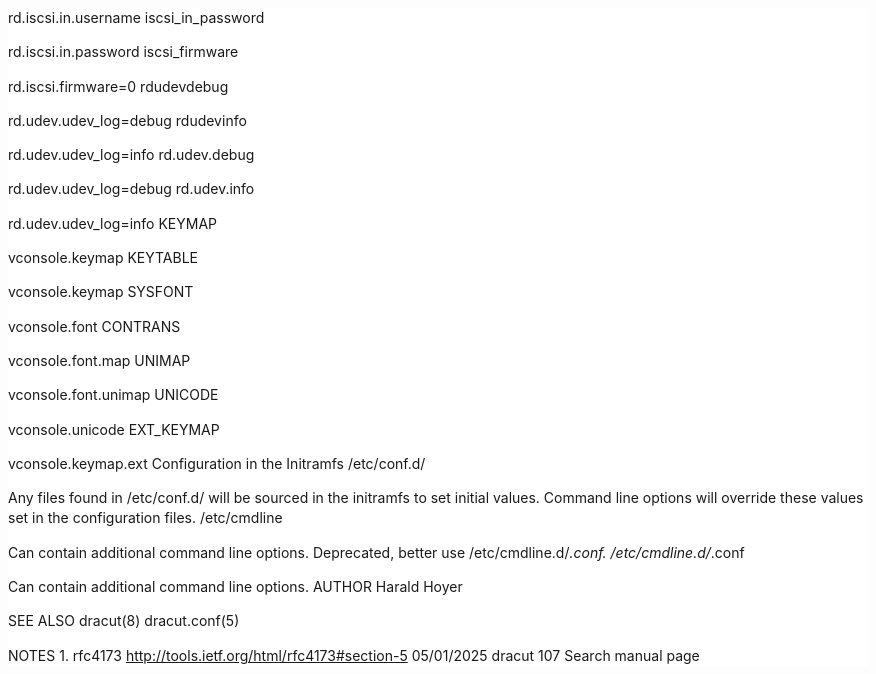 rd.iscsi.in.username
iscsi_in_password

rd.iscsi.in.password
iscsi_firmware

rd.iscsi.firmware=0
rdudevdebug

rd.udev.udev_log=debug
rdudevinfo

rd.udev.udev_log=info
rd.udev.debug

rd.udev.udev_log=debug
rd.udev.info

rd.udev.udev_log=info
KEYMAP

vconsole.keymap
KEYTABLE

vconsole.keymap
SYSFONT

vconsole.font
CONTRANS

vconsole.font.map
UNIMAP

vconsole.font.unimap
UNICODE

vconsole.unicode
EXT_KEYMAP

vconsole.keymap.ext
Configuration in the Initramfs
/etc/conf.d/

Any files found in /etc/conf.d/ will be sourced in the initramfs to set initial values. Command line options will override these values set in the configuration files.
/etc/cmdline

Can contain additional command line options. Deprecated, better use /etc/cmdline.d/*.conf.
/etc/cmdline.d/*.conf

Can contain additional command line options.
AUTHOR
Harald Hoyer

SEE ALSO
dracut(8) dracut.conf(5)

NOTES
1.
rfc4173
http://tools.ietf.org/html/rfc4173#section-5
05/01/2025	dracut 107
Search manual page
 